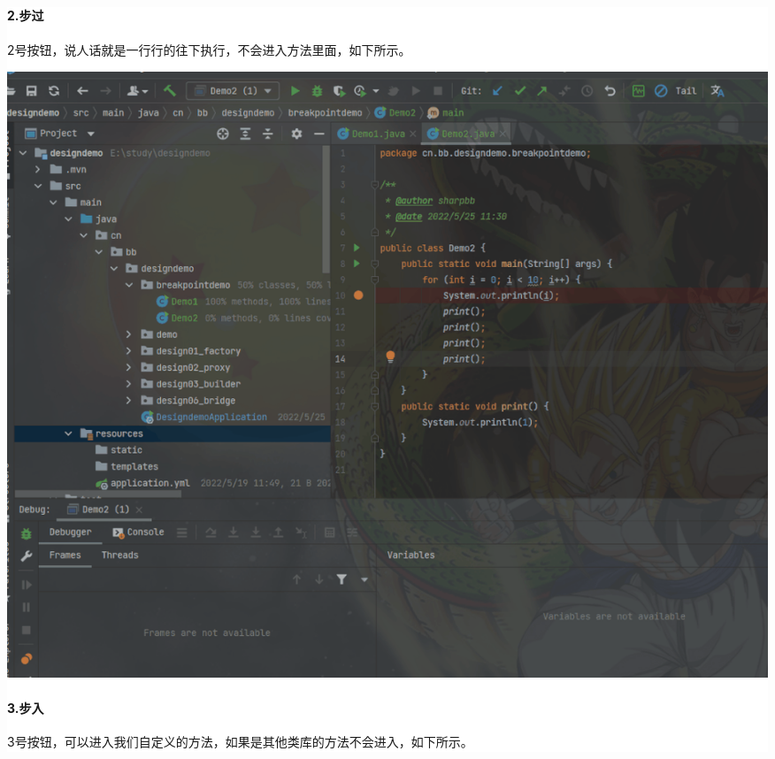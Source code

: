 #### 2.步过

2号按钮，说人话就是一行行的往下执行，不会进入方法里面，如下所示。

![](前后端断点调试笔记/04.gif)

#### 3.步入

3号按钮，可以进入我们自定义的方法，如果是其他类库的方法不会进入，如下所示。

